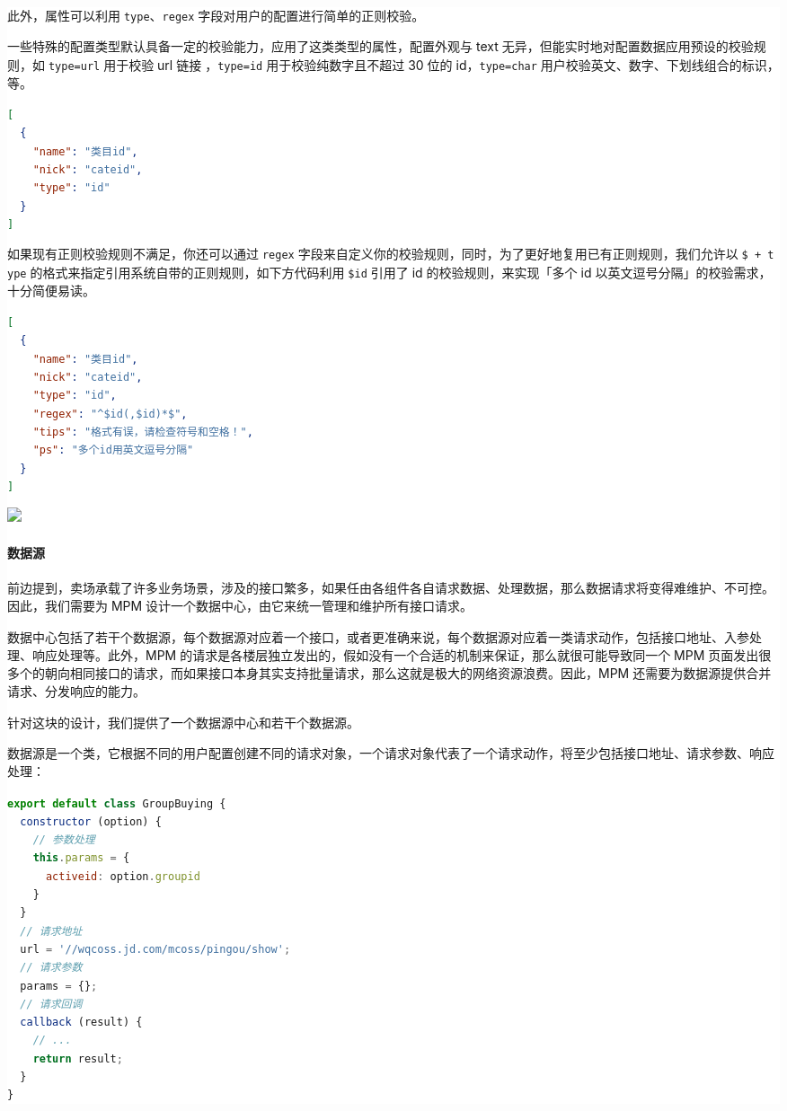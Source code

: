 此外，属性可以利用 `type`、`regex` 字段对用户的配置进行简单的正则校验。

一些特殊的配置类型默认具备一定的校验能力，应用了这类类型的属性，配置外观与 text 无异，但能实时地对配置数据应用预设的校验规则，如 `type=url` 用于校验 url 链接 ，`type=id` 用于校验纯数字且不超过 30 位的 id，`type=char` 用户校验英文、数字、下划线组合的标识，等。

```json
[
  {
    "name": "类目id",
    "nick": "cateid",
    "type": "id"
  }
]
```

如果现有正则校验规则不满足，你还可以通过 `regex` 字段来自定义你的校验规则，同时，为了更好地复用已有正则规则，我们允许以 `$ + type` 的格式来指定引用系统自带的正则规则，如下方代码利用 `$id` 引用了 id 的校验规则，来实现「多个 id 以英文逗号分隔」的校验需求，十分简便易读。

```json
[
  {
    "name": "类目id",
    "nick": "cateid",
    "type": "id",
    "regex": "^$id(,$id)*$",
    "tips": "格式有误，请检查符号和空格！",
    "ps": "多个id用英文逗号分隔"
  }
]
```

![](http://img10.360buyimg.com/wq/jfs/t1/107329/18/3977/46108/5e17f1e3E733f4e87/2f712dd12d3acd04.png)

#### 数据源

前边提到，卖场承载了许多业务场景，涉及的接口繁多，如果任由各组件各自请求数据、处理数据，那么数据请求将变得难维护、不可控。因此，我们需要为 MPM 设计一个数据中心，由它来统一管理和维护所有接口请求。

数据中心包括了若干个数据源，每个数据源对应着一个接口，或者更准确来说，每个数据源对应着一类请求动作，包括接口地址、入参处理、响应处理等。此外，MPM 的请求是各楼层独立发出的，假如没有一个合适的机制来保证，那么就很可能导致同一个 MPM 页面发出很多个的朝向相同接口的请求，而如果接口本身其实支持批量请求，那么这就是极大的网络资源浪费。因此，MPM 还需要为数据源提供合并请求、分发响应的能力。

针对这块的设计，我们提供了一个数据源中心和若干个数据源。

数据源是一个类，它根据不同的用户配置创建不同的请求对象，一个请求对象代表了一个请求动作，将至少包括接口地址、请求参数、响应处理：

```js
export default class GroupBuying {
  constructor (option) {
    // 参数处理
    this.params = {
      activeid: option.groupid
    }
  }
  // 请求地址
  url = '//wqcoss.jd.com/mcoss/pingou/show';
  // 请求参数
  params = {};
  // 请求回调
  callback (result) {
    // ...
    return result;
  }
}
```
